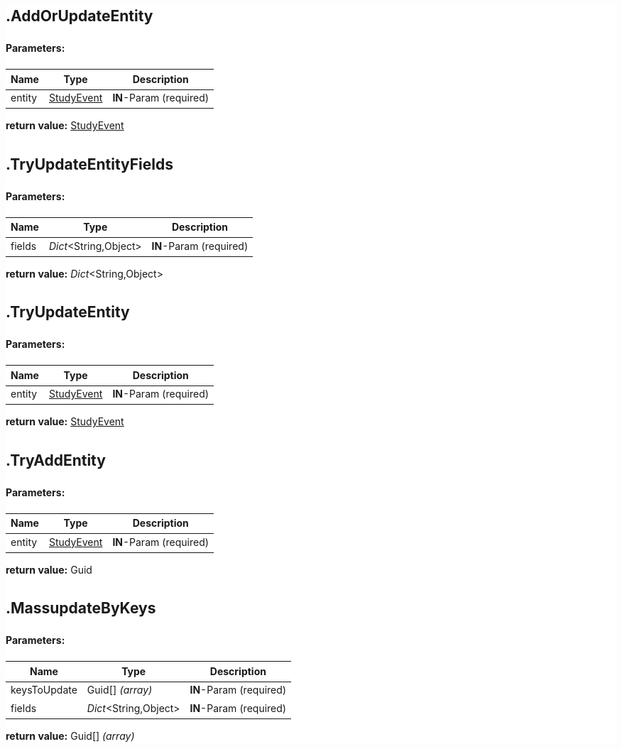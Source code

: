 

## .AddOrUpdateEntity
#### Parameters:
|Name|Type|Description|
|----|----|-----------|
|entity|[StudyEvent](#StudyEvent)|**IN**-Param (required)|
**return value:** [StudyEvent](#StudyEvent)



## .TryUpdateEntityFields
#### Parameters:
|Name|Type|Description|
|----|----|-----------|
|fields|*Dict*<String,Object>|**IN**-Param (required)|
**return value:** *Dict*<String,Object>



## .TryUpdateEntity
#### Parameters:
|Name|Type|Description|
|----|----|-----------|
|entity|[StudyEvent](#StudyEvent)|**IN**-Param (required)|
**return value:** [StudyEvent](#StudyEvent)



## .TryAddEntity
#### Parameters:
|Name|Type|Description|
|----|----|-----------|
|entity|[StudyEvent](#StudyEvent)|**IN**-Param (required)|
**return value:** Guid



## .MassupdateByKeys
#### Parameters:
|Name|Type|Description|
|----|----|-----------|
|keysToUpdate|Guid[] *(array)*|**IN**-Param (required)|
|fields|*Dict*<String,Object>|**IN**-Param (required)|
**return value:** Guid[] *(array)*

